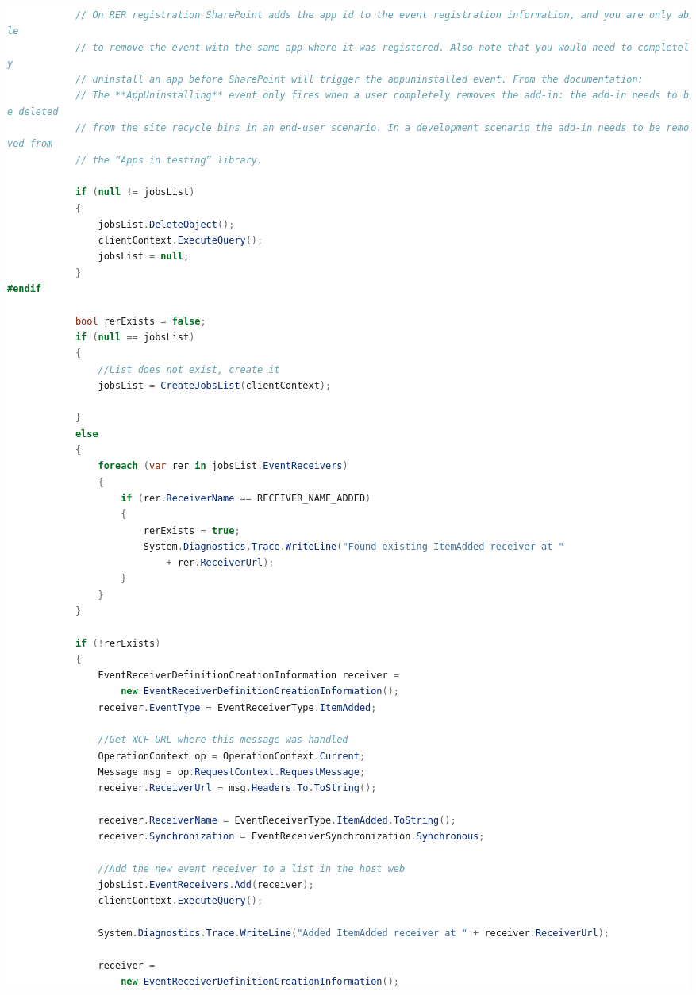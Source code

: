 ```c#
            // On RER registration SharePoint adds the app id to the event registration information, and you are only able 
            // to remove the event with the same app where it was registered. Also note that you would need to completely 
            // uninstall an app before SharePoint will trigger the appuninstalled event. From the documentation: 
            // The **AppUninstalling** event only fires when a user completely removes the add-in: the add-in needs to be deleted 
            // from the site recycle bins in an end-user scenario. In a development scenario the add-in needs to be removed from 
            // the “Apps in testing” library.

            if (null != jobsList)
            {
                jobsList.DeleteObject();
                clientContext.ExecuteQuery();
                jobsList = null;
            }
#endif

            bool rerExists = false;
            if (null == jobsList)
            {
                //List does not exist, create it
                jobsList = CreateJobsList(clientContext);

            }
            else
            {
                foreach (var rer in jobsList.EventReceivers)
                {
                    if (rer.ReceiverName == RECEIVER_NAME_ADDED)
                    {
                        rerExists = true;
                        System.Diagnostics.Trace.WriteLine("Found existing ItemAdded receiver at "
                            + rer.ReceiverUrl);
                    }
                }
            }

            if (!rerExists)
            {
                EventReceiverDefinitionCreationInformation receiver =
                    new EventReceiverDefinitionCreationInformation();
                receiver.EventType = EventReceiverType.ItemAdded;
                
                //Get WCF URL where this message was handled
                OperationContext op = OperationContext.Current;
                Message msg = op.RequestContext.RequestMessage;
                receiver.ReceiverUrl = msg.Headers.To.ToString();

                receiver.ReceiverName = EventReceiverType.ItemAdded.ToString();
                receiver.Synchronization = EventReceiverSynchronization.Synchronous;

                //Add the new event receiver to a list in the host web
                jobsList.EventReceivers.Add(receiver);
                clientContext.ExecuteQuery();

                System.Diagnostics.Trace.WriteLine("Added ItemAdded receiver at " + receiver.ReceiverUrl);

                receiver =
                    new EventReceiverDefinitionCreationInformation();
```